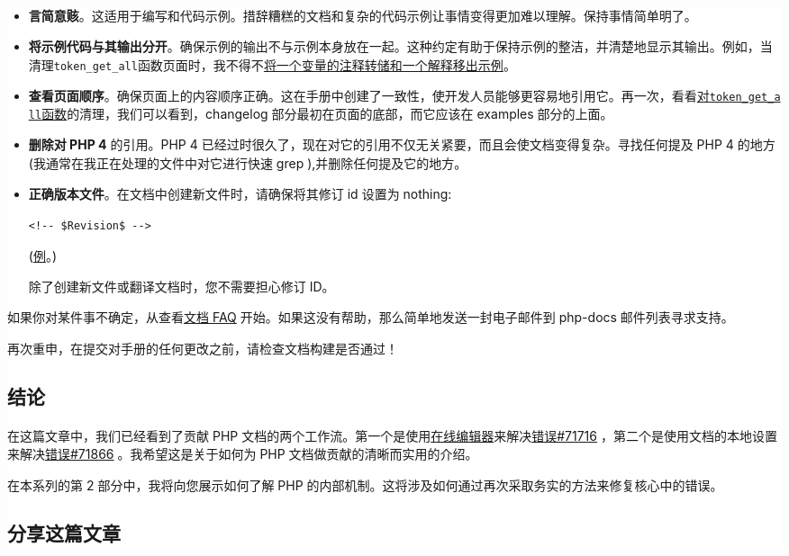 *   **言简意赅**。这适用于编写和代码示例。措辞糟糕的文档和复杂的代码示例让事情变得更加难以理解。保持事情简单明了。

*   **将示例代码与其输出分开**。确保示例的输出不与示例本身放在一起。这种约定有助于保持示例的整洁，并清楚地显示其输出。例如，当清理`token_get_all`函数页面时，我不得不[将一个变量的注释转储和一个解释移出示例](https://github.com/salathe/phpdoc-en/commit/7187e86632414c6ac7bd4fa41571fe95d45f827e)。

*   **查看页面顺序**。确保页面上的内容顺序正确。这在手册中创建了一致性，使开发人员能够更容易地引用它。再一次，看看[对`token_get_all`函数](https://github.com/salathe/phpdoc-en/commit/7187e86632414c6ac7bd4fa41571fe95d45f827e)的清理，我们可以看到，changelog 部分最初在页面的底部，而它应该在 examples 部分的上面。

*   **删除对 PHP 4** 的引用。PHP 4 已经过时很久了，现在对它的引用不仅无关紧要，而且会使文档变得复杂。寻找任何提及 PHP 4 的地方(我通常在我正在处理的文件中对它进行快速 grep ),并删除任何提及它的地方。

*   **正确版本文件**。在文档中创建新文件时，请确保将其修订 id 设置为 nothing:

    ```
    <!-- $Revision$ --> 
    ```

    ([例](https://github.com/salathe/phpdoc-en/commit/9d9ced11c2c064b9d3ac8850572b562059f6237f#diff-5517c8f63eae32e2317189b1155186d2R2)。)

    除了创建新文件或翻译文档时，您不需要担心修订 ID。

如果你对某件事不确定，从查看[文档 FAQ](http://doc.php.net/tutorial/faq.php) 开始。如果这没有帮助，那么简单地发送一封电子邮件到 php-docs 邮件列表寻求支持。

再次重申，在提交对手册的任何更改之前，请检查文档构建是否通过！

## 结论

在这篇文章中，我们已经看到了贡献 PHP 文档的两个工作流。第一个是使用[在线编辑器](https://edit.php.net)来解决[错误#71716](https://bugs.php.net/bug.php?id=71716) ，第二个是使用文档的本地设置来解决[错误#71866](https://bugs.php.net/bug.php?id=71866) 。我希望这是关于如何为 PHP 文档做贡献的清晰而实用的介绍。

在本系列的第 2 部分中，我将向您展示如何了解 PHP 的内部机制。这将涉及如何通过再次采取务实的方法来修复核心中的错误。

## 分享这篇文章